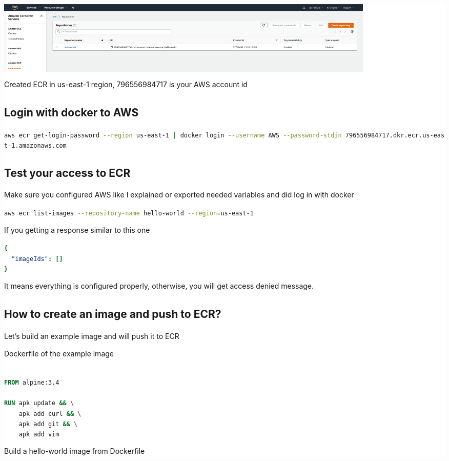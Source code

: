 <img src="/assets/images/jenkins-ecr/9.png" align="center"/> 

Created ECR in us-east-1 region, 796556984717 is your AWS account id

## Login with docker to AWS

``` bash
aws ecr get-login-password --region us-east-1 | docker login --username AWS --password-stdin 796556984717.dkr.ecr.us-east-1.amazonaws.com
```

## Test your access to ECR

Make sure you configured AWS like I explained or exported needed variables and did log in with docker

``` bash
aws ecr list-images --repository-name hello-world --region=us-east-1
```

If you getting a response similar to this one

``` yaml
{
  "imageIds": []
}
```

It means everything is configured properly, otherwise, you will get access denied message.

## How to create an image and push to ECR?

Let’s build an example image and will push it to ECR

Dockerfile of the example image


``` Dockerfile

FROM alpine:3.4

RUN apk update && \
    apk add curl && \
    apk add git && \
    apk add vim

```

Build a hello-world image from Dockerfile
